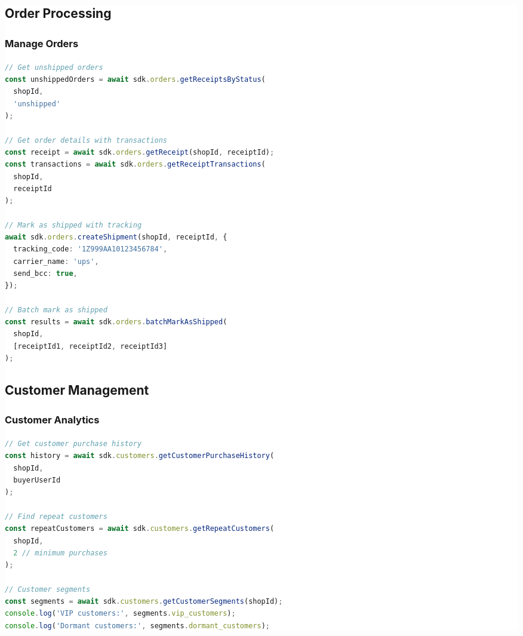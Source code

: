 ## Order Processing

### Manage Orders

```typescript
// Get unshipped orders
const unshippedOrders = await sdk.orders.getReceiptsByStatus(
  shopId, 
  'unshipped'
);

// Get order details with transactions
const receipt = await sdk.orders.getReceipt(shopId, receiptId);
const transactions = await sdk.orders.getReceiptTransactions(
  shopId, 
  receiptId
);

// Mark as shipped with tracking
await sdk.orders.createShipment(shopId, receiptId, {
  tracking_code: '1Z999AA10123456784',
  carrier_name: 'ups',
  send_bcc: true,
});

// Batch mark as shipped
const results = await sdk.orders.batchMarkAsShipped(
  shopId, 
  [receiptId1, receiptId2, receiptId3]
);
```

## Customer Management

### Customer Analytics

```typescript
// Get customer purchase history
const history = await sdk.customers.getCustomerPurchaseHistory(
  shopId, 
  buyerUserId
);

// Find repeat customers
const repeatCustomers = await sdk.customers.getRepeatCustomers(
  shopId, 
  2 // minimum purchases
);

// Customer segments
const segments = await sdk.customers.getCustomerSegments(shopId);
console.log('VIP customers:', segments.vip_customers);
console.log('Dormant customers:', segments.dormant_customers);
```
